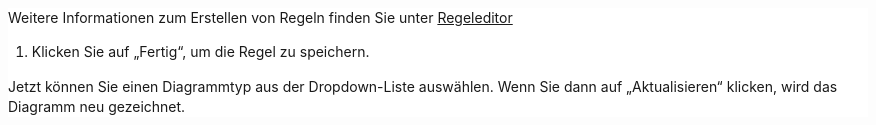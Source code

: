    Weitere Informationen zum Erstellen von Regeln finden Sie unter [Regeleditor](/help/forms/using/rule-editor.md)

1. Klicken Sie auf „Fertig“, um die Regel zu speichern.

Jetzt können Sie einen Diagrammtyp aus der Dropdown-Liste auswählen. Wenn Sie dann auf „Aktualisieren“ klicken, wird das Diagramm neu gezeichnet.
